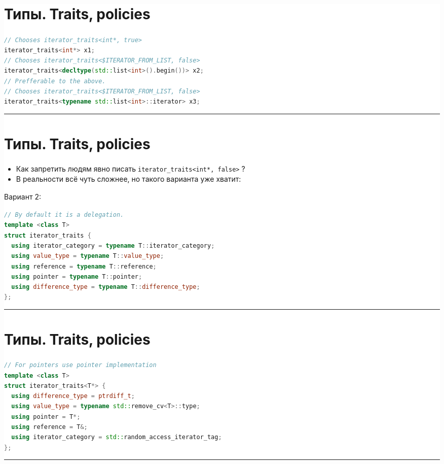 
# Типы. Traits, policies

```cpp
// Chooses iterator_traits<int*, true>
iterator_traits<int*> x1;
// Chooses iterator_traits<$ITERATOR_FROM_LIST, false>
iterator_traits<decltype(std::list<int>().begin())> x2;
// Prefferable to the above.
// Chooses iterator_traits<$ITERATOR_FROM_LIST, false>
iterator_traits<typename std::list<int>::iterator> x3;
```

---

# Типы. Traits, policies

* Как запретить людям явно писать `iterator_traits<int*, false>` ?
* В реальности всё чуть сложнее, но такого варианта уже хватит:

Вариант 2:

```cpp
// By default it is a delegation.
template <class T>
struct iterator_traits {
  using iterator_category = typename T::iterator_category;
  using value_type = typename T::value_type;
  using reference = typename T::reference;
  using pointer = typename T::pointer;
  using difference_type = typename T::difference_type;
};
```

---

# Типы. Traits, policies

```cpp
// For pointers use pointer implementation
template <class T>
struct iterator_traits<T*> {
  using difference_type = ptrdiff_t;
  using value_type = typename std::remove_cv<T>::type;
  using pointer = T*;
  using reference = T&;
  using iterator_category = std::random_access_iterator_tag;
};
```

---
